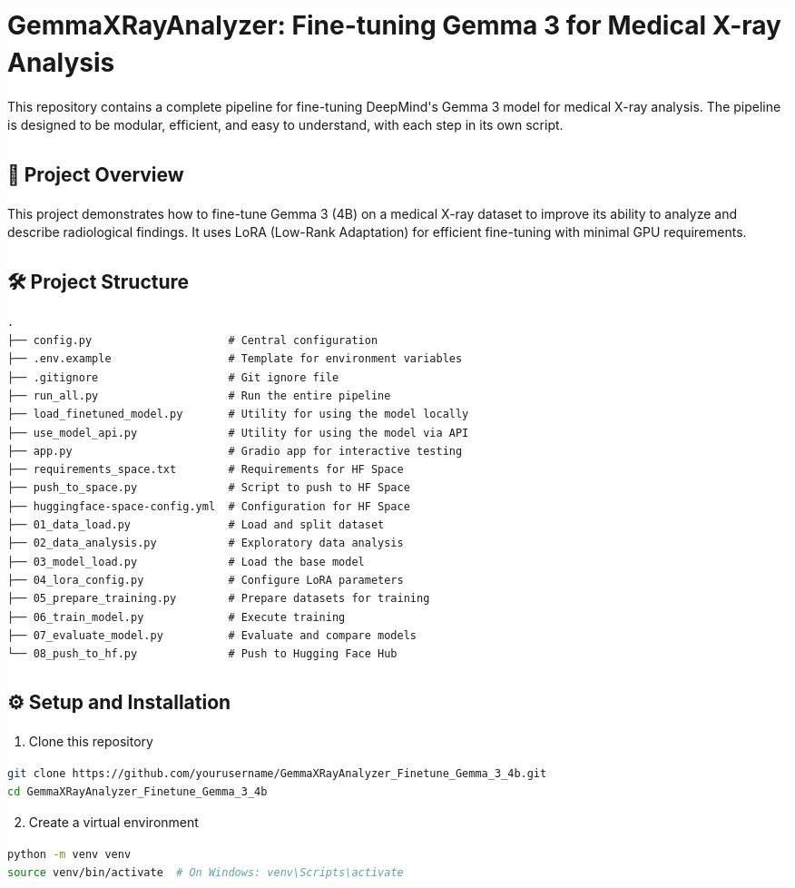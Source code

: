 # GemmaXRayAnalyzer: Fine-tuning Gemma 3 for Medical X-ray Analysis

This repository contains a complete pipeline for fine-tuning DeepMind's Gemma 3 model for medical X-ray analysis. The pipeline is designed to be modular, efficient, and easy to understand, with each step in its own script.

## 🎯 Project Overview

This project demonstrates how to fine-tune Gemma 3 (4B) on a medical X-ray dataset to improve its ability to analyze and describe radiological findings. It uses LoRA (Low-Rank Adaptation) for efficient fine-tuning with minimal GPU requirements.

## 🛠️ Project Structure

```
.
├── config.py                     # Central configuration
├── .env.example                  # Template for environment variables
├── .gitignore                    # Git ignore file
├── run_all.py                    # Run the entire pipeline
├── load_finetuned_model.py       # Utility for using the model locally
├── use_model_api.py              # Utility for using the model via API
├── app.py                        # Gradio app for interactive testing
├── requirements_space.txt        # Requirements for HF Space
├── push_to_space.py              # Script to push to HF Space
├── huggingface-space-config.yml  # Configuration for HF Space
├── 01_data_load.py               # Load and split dataset
├── 02_data_analysis.py           # Exploratory data analysis
├── 03_model_load.py              # Load the base model
├── 04_lora_config.py             # Configure LoRA parameters
├── 05_prepare_training.py        # Prepare datasets for training
├── 06_train_model.py             # Execute training
├── 07_evaluate_model.py          # Evaluate and compare models
└── 08_push_to_hf.py              # Push to Hugging Face Hub
```

## ⚙️ Setup and Installation

1. Clone this repository
```bash
git clone https://github.com/yourusername/GemmaXRayAnalyzer_Finetune_Gemma_3_4b.git
cd GemmaXRayAnalyzer_Finetune_Gemma_3_4b
```

2. Create a virtual environment
```bash
python -m venv venv
source venv/bin/activate  # On Windows: venv\Scripts\activate
```
